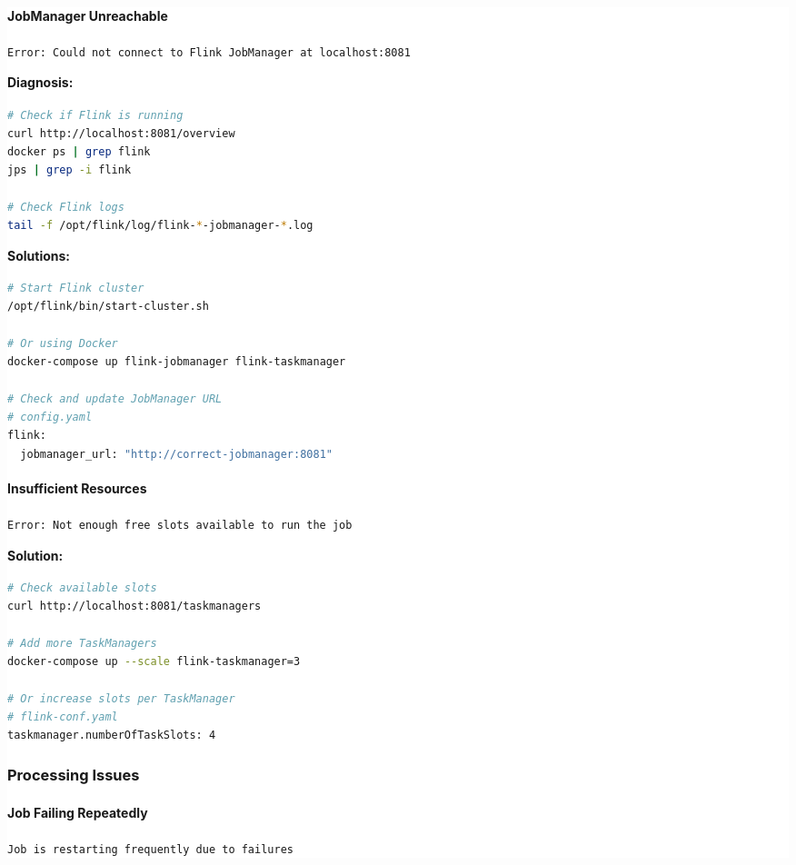 #### JobManager Unreachable
```
Error: Could not connect to Flink JobManager at localhost:8081
```

**Diagnosis:**
```bash
# Check if Flink is running
curl http://localhost:8081/overview
docker ps | grep flink
jps | grep -i flink

# Check Flink logs
tail -f /opt/flink/log/flink-*-jobmanager-*.log
```

**Solutions:**
```bash
# Start Flink cluster
/opt/flink/bin/start-cluster.sh

# Or using Docker
docker-compose up flink-jobmanager flink-taskmanager

# Check and update JobManager URL
# config.yaml
flink:
  jobmanager_url: "http://correct-jobmanager:8081"
```

#### Insufficient Resources
```
Error: Not enough free slots available to run the job
```

**Solution:**
```bash
# Check available slots
curl http://localhost:8081/taskmanagers

# Add more TaskManagers
docker-compose up --scale flink-taskmanager=3

# Or increase slots per TaskManager
# flink-conf.yaml
taskmanager.numberOfTaskSlots: 4
```

### Processing Issues

#### Job Failing Repeatedly
```
Job is restarting frequently due to failures
```
